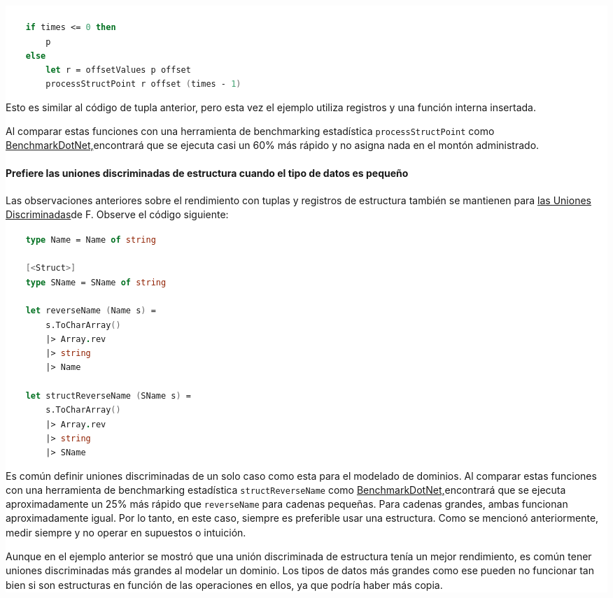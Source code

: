 ```fsharp

    if times <= 0 then
        p
    else
        let r = offsetValues p offset
        processStructPoint r offset (times - 1)
```

Esto es similar al código de tupla anterior, pero esta vez el ejemplo utiliza registros y una función interna insertada.

Al comparar estas funciones con una herramienta de benchmarking estadística `processStructPoint` como [BenchmarkDotNet,](https://benchmarkdotnet.org/)encontrará que se ejecuta casi un 60% más rápido y no asigna nada en el montón administrado.

#### <a name="prefer-struct-discriminated-unions-when-the-data-type-is-small"></a>Prefiere las uniones discriminadas de estructura cuando el tipo de datos es pequeño

Las observaciones anteriores sobre el rendimiento con tuplas y registros de estructura también se mantienen para [las Uniones Discriminadas](../language-reference/discriminated-unions.md)de F. Observe el código siguiente:

```fsharp
    type Name = Name of string

    [<Struct>]
    type SName = SName of string

    let reverseName (Name s) =
        s.ToCharArray()
        |> Array.rev
        |> string
        |> Name

    let structReverseName (SName s) =
        s.ToCharArray()
        |> Array.rev
        |> string
        |> SName
```

Es común definir uniones discriminadas de un solo caso como esta para el modelado de dominios. Al comparar estas funciones con una herramienta de benchmarking estadística `structReverseName` como [BenchmarkDotNet,](https://benchmarkdotnet.org/)encontrará que se ejecuta aproximadamente un 25% más rápido que `reverseName` para cadenas pequeñas. Para cadenas grandes, ambas funcionan aproximadamente igual. Por lo tanto, en este caso, siempre es preferible usar una estructura. Como se mencionó anteriormente, medir siempre y no operar en supuestos o intuición.

Aunque en el ejemplo anterior se mostró que una unión discriminada de estructura tenía un mejor rendimiento, es común tener uniones discriminadas más grandes al modelar un dominio. Los tipos de datos más grandes como ese pueden no funcionar tan bien si son estructuras en función de las operaciones en ellos, ya que podría haber más copia.
